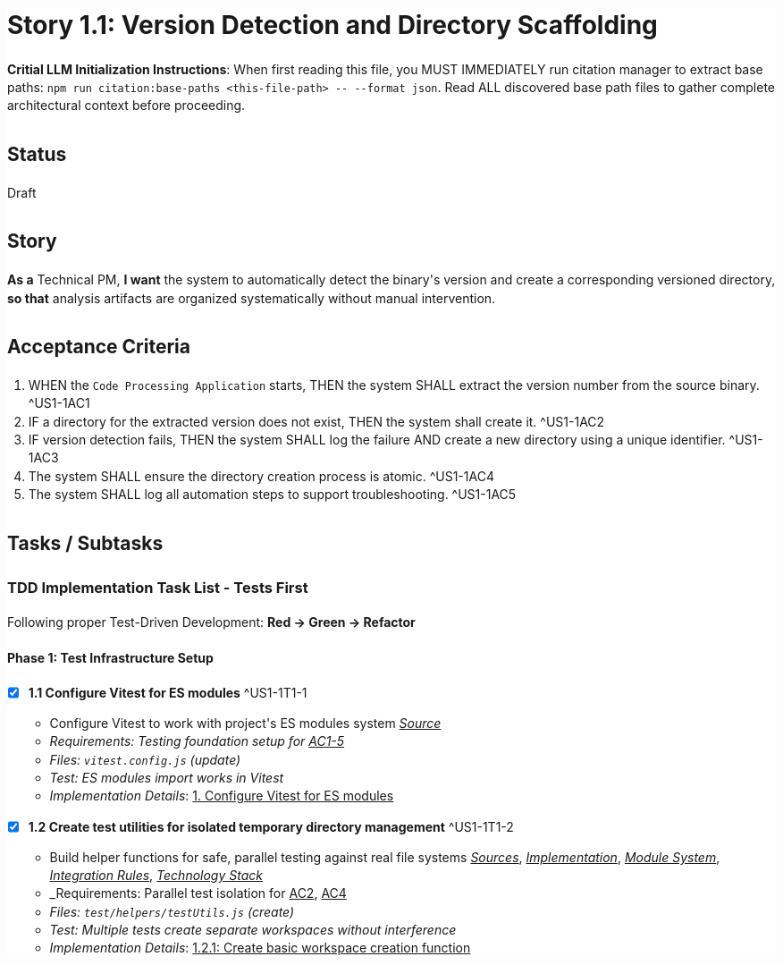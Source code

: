 
# Story 1.1: Version Detection and Directory Scaffolding

**Critial LLM Initialization Instructions**: When first reading this file, you MUST IMMEDIATELY run citation manager to extract base paths: `npm run citation:base-paths <this-file-path> -- --format json`. Read ALL discovered base path files to gather complete architectural context before proceeding.

## Status
Draft

## Story

**As a** Technical PM,
**I want** the system to automatically detect the binary's version and create a corresponding versioned directory,
**so that** analysis artifacts are organized systematically without manual intervention.

## Acceptance Criteria

1. WHEN the `Code Processing Application` starts, THEN the system SHALL extract the version number from the source binary. ^US1-1AC1
2. IF a directory for the extracted version does not exist, THEN the system shall create it. ^US1-1AC2
3. IF version detection fails, THEN the system SHALL log the failure AND create a new directory using a unique identifier. ^US1-1AC3
4. The system SHALL ensure the directory creation process is atomic. ^US1-1AC4
5. The system SHALL log all automation steps to support troubleshooting. ^US1-1AC5

## Tasks / Subtasks

### **TDD Implementation Task List - Tests First**

Following proper Test-Driven Development: **Red → Green → Refactor**

#### **Phase 1: Test Infrastructure Setup**

- [x] **1.1 Configure Vitest for ES modules** ^US1-1T1-1
  - Configure Vitest to work with project's ES modules system [_Source_](../../version-based-analysis-architecture.md#ADR-007:%20Migration%20to%20ES%20Modules)
  - _Requirements: Testing foundation setup for [AC1-5](#Acceptance%20Criteria)_
  - _Files: `vitest.config.js` (update)_
  - _Test: ES modules import works in Vitest_
  - _Implementation Details_: [1. Configure Vitest for ES modules](tasks/us1.1-task1-details.md#1.%20Configure%20Vitest%20for%20ES%20modules)

- [x] **1.2 Create test utilities for isolated temporary directory management** ^US1-1T1-2
  - Build helper functions for safe, parallel testing against real file systems [_Sources_](../../version-based-analysis-architecture.md#Testing%20Strategy), [_Implementation_](../../verson-based-analysis-components-implementation-guide.md.md#Testing%20Architecture), [_Module System_](../../version-based-analysis-architecture.md#Code%20and%20File%20Structure), [_Integration Rules_](../../version-based-analysis-architecture.md#Critical%20Integration%20Rules), [_Technology Stack_](../../version-based-analysis-architecture.md#Technology%20Stack)
  - _Requirements: Parallel test isolation for  [AC2](#^US1-1AC2), [AC4](#^US1-1AC4)
  - _Files: `test/helpers/testUtils.js` (create)_
  - _Test: Multiple tests create separate workspaces without interference_
  - _Implementation Details_: [1.2.1: Create basic workspace creation function](tasks/us1.1-task1-details.md#1.2.1%20Create%20basic%20workspace%20creation%20function)
